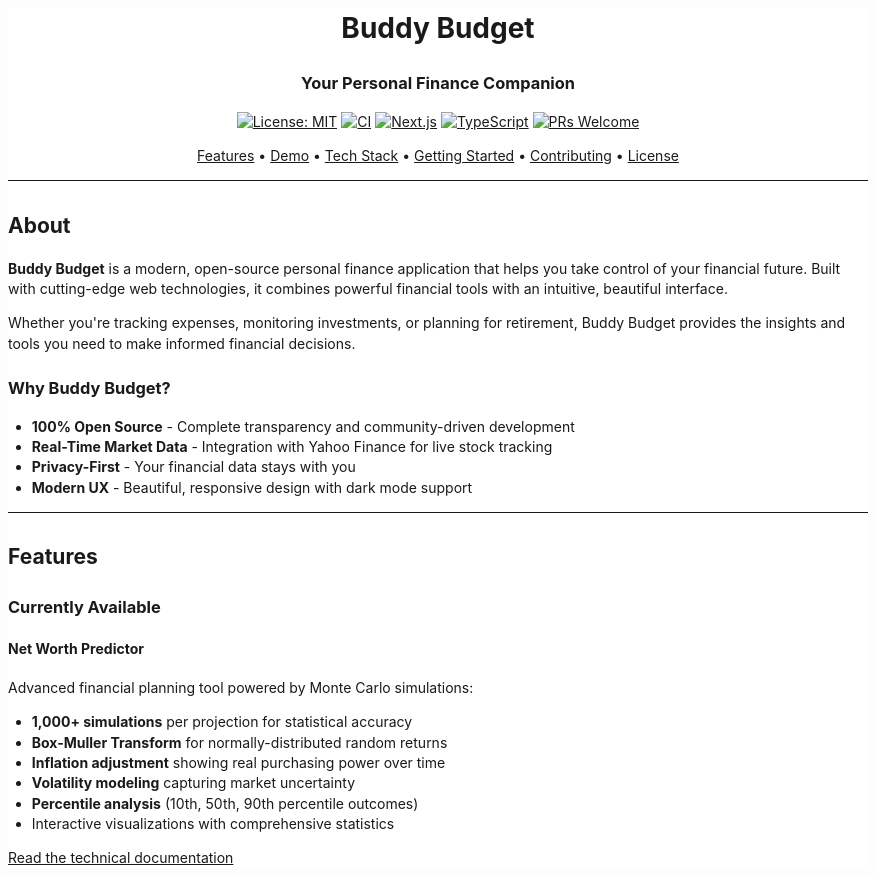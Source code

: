 <div align="center">

# Buddy Budget

### Your Personal Finance Companion

[![License: MIT](https://img.shields.io/badge/License-MIT-blue.svg)](LICENSE)
[![CI](https://github.com/YonderUrik/buddy-budget/actions/workflows/ci.yml/badge.svg)](https://github.com/YonderUrik/buddy-budget/actions/workflows/ci.yml)
[![Next.js](https://img.shields.io/badge/Next.js-15.3-black)](https://nextjs.org/)
[![TypeScript](https://img.shields.io/badge/TypeScript-5.6-blue)](https://www.typescriptlang.org/)
[![PRs Welcome](https://img.shields.io/badge/PRs-welcome-brightgreen.svg)](CONTRIBUTING.md)

[Features](#features) • [Demo](#demo) • [Tech Stack](#tech-stack) • [Getting Started](#getting-started) • [Contributing](CONTRIBUTING.md) • [License](#license)

</div>

---

## About

**Buddy Budget** is a modern, open-source personal finance application that helps you take control of your financial future. Built with cutting-edge web technologies, it combines powerful financial tools with an intuitive, beautiful interface.

Whether you're tracking expenses, monitoring investments, or planning for retirement, Buddy Budget provides the insights and tools you need to make informed financial decisions.

### Why Buddy Budget?

- **100% Open Source** - Complete transparency and community-driven development
- **Real-Time Market Data** - Integration with Yahoo Finance for live stock tracking
- **Privacy-First** - Your financial data stays with you
- **Modern UX** - Beautiful, responsive design with dark mode support

---

## Features

### Currently Available

#### Net Worth Predictor
Advanced financial planning tool powered by Monte Carlo simulations:
- **1,000+ simulations** per projection for statistical accuracy
- **Box-Muller Transform** for normally-distributed random returns
- **Inflation adjustment** showing real purchasing power over time
- **Volatility modeling** capturing market uncertainty
- **Percentile analysis** (10th, 50th, 90th percentile outcomes)
- Interactive visualizations with comprehensive statistics

[Read the technical documentation](buddy-budget/components/nw_predictor/NET_WORTH_PREDICTOR_EXPLAINED.md)
